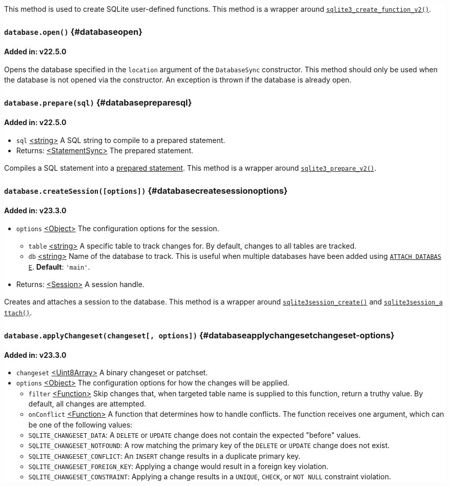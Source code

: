 This method is used to create SQLite user-defined functions. This method is a wrapper around [`sqlite3_create_function_v2()`](https://www.sqlite.org/c3ref/create_function).

### `database.open()` {#databaseopen}

**Added in: v22.5.0**

Opens the database specified in the `location` argument of the `DatabaseSync` constructor. This method should only be used when the database is not opened via the constructor. An exception is thrown if the database is already open.

### `database.prepare(sql)` {#databasepreparesql}

**Added in: v22.5.0**

- `sql` [\<string\>](https://developer.mozilla.org/en-US/docs/Web/JavaScript/Data_structures#String_type) A SQL string to compile to a prepared statement.
- Returns: [\<StatementSync\>](/nodejs/api/sqlite#class-statementsync) The prepared statement.

Compiles a SQL statement into a [prepared statement](https://www.sqlite.org/c3ref/stmt). This method is a wrapper around [`sqlite3_prepare_v2()`](https://www.sqlite.org/c3ref/prepare).

### `database.createSession([options])` {#databasecreatesessionoptions}

**Added in: v23.3.0**

- `options` [\<Object\>](https://developer.mozilla.org/en-US/docs/Web/JavaScript/Reference/Global_Objects/Object) The configuration options for the session. 
    - `table` [\<string\>](https://developer.mozilla.org/en-US/docs/Web/JavaScript/Data_structures#String_type) A specific table to track changes for. By default, changes to all tables are tracked.
    - `db` [\<string\>](https://developer.mozilla.org/en-US/docs/Web/JavaScript/Data_structures#String_type) Name of the database to track. This is useful when multiple databases have been added using [`ATTACH DATABASE`](https://www.sqlite.org/lang_attach). **Default**: `'main'`.
  
 
- Returns: [\<Session\>](/nodejs/api/sqlite#class-session) A session handle.

Creates and attaches a session to the database. This method is a wrapper around [`sqlite3session_create()`](https://www.sqlite.org/session/sqlite3session_create) and [`sqlite3session_attach()`](https://www.sqlite.org/session/sqlite3session_attach).

### `database.applyChangeset(changeset[, options])` {#databaseapplychangesetchangeset-options}

**Added in: v23.3.0**

- `changeset` [\<Uint8Array\>](https://developer.mozilla.org/en-US/docs/Web/JavaScript/Reference/Global_Objects/Uint8Array) A binary changeset or patchset.
- `options` [\<Object\>](https://developer.mozilla.org/en-US/docs/Web/JavaScript/Reference/Global_Objects/Object) The configuration options for how the changes will be applied. 
    -  `filter` [\<Function\>](https://developer.mozilla.org/en-US/docs/Web/JavaScript/Reference/Global_Objects/Function) Skip changes that, when targeted table name is supplied to this function, return a truthy value. By default, all changes are attempted. 
    -  `onConflict` [\<Function\>](https://developer.mozilla.org/en-US/docs/Web/JavaScript/Reference/Global_Objects/Function) A function that determines how to handle conflicts. The function receives one argument, which can be one of the following values: 
    - `SQLITE_CHANGESET_DATA`: A `DELETE` or `UPDATE` change does not contain the expected "before" values.
    - `SQLITE_CHANGESET_NOTFOUND`: A row matching the primary key of the `DELETE` or `UPDATE` change does not exist.
    - `SQLITE_CHANGESET_CONFLICT`: An `INSERT` change results in a duplicate primary key.
    - `SQLITE_CHANGESET_FOREIGN_KEY`: Applying a change would result in a foreign key violation.
    - `SQLITE_CHANGESET_CONSTRAINT`: Applying a change results in a `UNIQUE`, `CHECK`, or `NOT NULL` constraint violation.
  